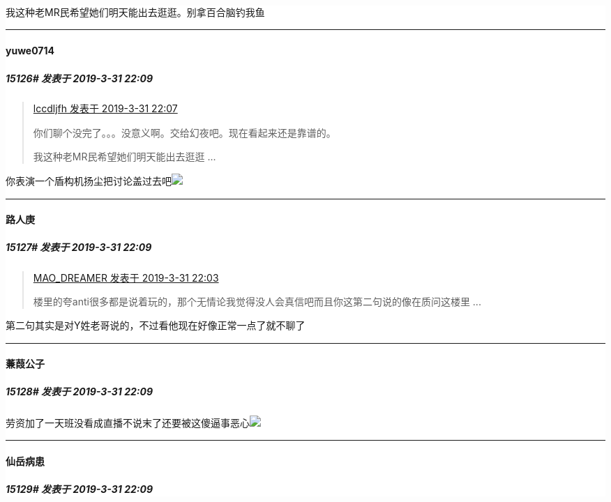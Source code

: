 我这种老MR民希望她们明天能出去逛逛。别拿百合脑钓我鱼







-----

####  yuwe0714  
##### 15126#       发表于 2019-3-31 22:09



<blockquote><a href="httphttps://bbs.saraba1st.com/2b/forum.php?mod=redirect&amp;goto=findpost&amp;pid=43115246&amp;ptid=1808327" target="_blank">lccdljfh 发表于 2019-3-31 22:07</a>

你们聊个没完了。。。没意义啊。交给幻夜吧。现在看起来还是靠谱的。

我这种老MR民希望她们明天能出去逛逛 ...</blockquote>
你表演一个盾构机扬尘把讨论盖过去吧<img src="https://static.saraba1st.com/image/smiley/face2017/140.png" referrerpolicy="no-referrer">







-----

####  路人庚  
##### 15127#       发表于 2019-3-31 22:09



<blockquote><a href="httphttps://bbs.saraba1st.com/2b/forum.php?mod=redirect&amp;goto=findpost&amp;pid=43115191&amp;ptid=1808327" target="_blank">MAO_DREAMER 发表于 2019-3-31 22:03</a>

楼里的夸anti很多都是说着玩的，那个无情论我觉得没人会真信吧而且你这第二句说的像在质问这楼里 ...</blockquote>
第二句其实是对Y姓老哥说的，不过看他现在好像正常一点了就不聊了








-----

####  蒹葭公子  
##### 15128#       发表于 2019-3-31 22:09




劳资加了一天班没看成直播不说末了还要被这傻逼事恶心<img src="https://static.saraba1st.com/image/smiley/face2017/163.png" referrerpolicy="no-referrer">







-----

####  仙岳病患  
##### 15129#       发表于 2019-3-31 22:09
